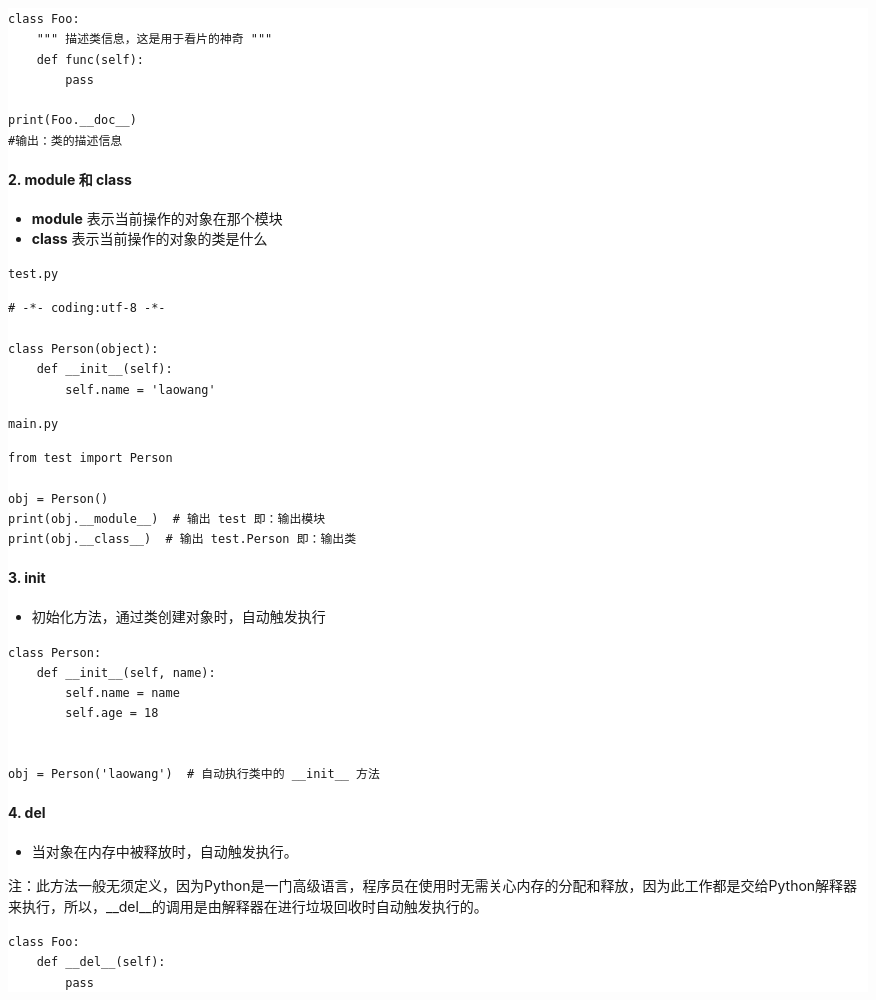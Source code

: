 ```
class Foo:
    """ 描述类信息，这是用于看片的神奇 """
    def func(self):
        pass

print(Foo.__doc__)
#输出：类的描述信息
```

#### 2. __module__ 和 __class__

- __module__ 表示当前操作的对象在那个模块
- __class__ 表示当前操作的对象的类是什么

`test.py`

```
# -*- coding:utf-8 -*-

class Person(object):
    def __init__(self):
        self.name = 'laowang'
```

`main.py`

```
from test import Person

obj = Person()
print(obj.__module__)  # 输出 test 即：输出模块
print(obj.__class__)  # 输出 test.Person 即：输出类
```

#### 3. __init__

- 初始化方法，通过类创建对象时，自动触发执行

```
class Person:
    def __init__(self, name):
        self.name = name
        self.age = 18


obj = Person('laowang')  # 自动执行类中的 __init__ 方法
```

#### 4. __del__

- 当对象在内存中被释放时，自动触发执行。

注：此方法一般无须定义，因为Python是一门高级语言，程序员在使用时无需关心内存的分配和释放，因为此工作都是交给Python解释器来执行，所以，__del__的调用是由解释器在进行垃圾回收时自动触发执行的。

```
class Foo:
    def __del__(self):
        pass
```
